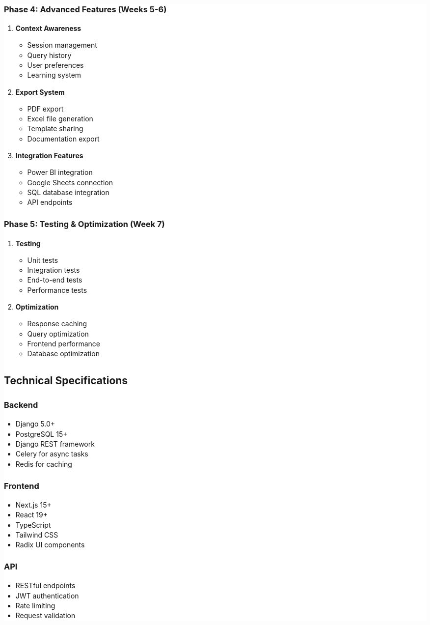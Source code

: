 ### Phase 4: Advanced Features (Weeks 5-6)

1. **Context Awareness**
   - Session management
   - Query history
   - User preferences
   - Learning system

2. **Export System**
   - PDF export
   - Excel file generation
   - Template sharing
   - Documentation export

3. **Integration Features**
   - Power BI integration
   - Google Sheets connection
   - SQL database integration
   - API endpoints

### Phase 5: Testing & Optimization (Week 7)

1. **Testing**
   - Unit tests
   - Integration tests
   - End-to-end tests
   - Performance tests

2. **Optimization**
   - Response caching
   - Query optimization
   - Frontend performance
   - Database optimization

## Technical Specifications

### Backend
- Django 5.0+
- PostgreSQL 15+
- Django REST framework
- Celery for async tasks
- Redis for caching

### Frontend
- Next.js 15+
- React 19+
- TypeScript
- Tailwind CSS
- Radix UI components

### API
- RESTful endpoints
- JWT authentication
- Rate limiting
- Request validation
